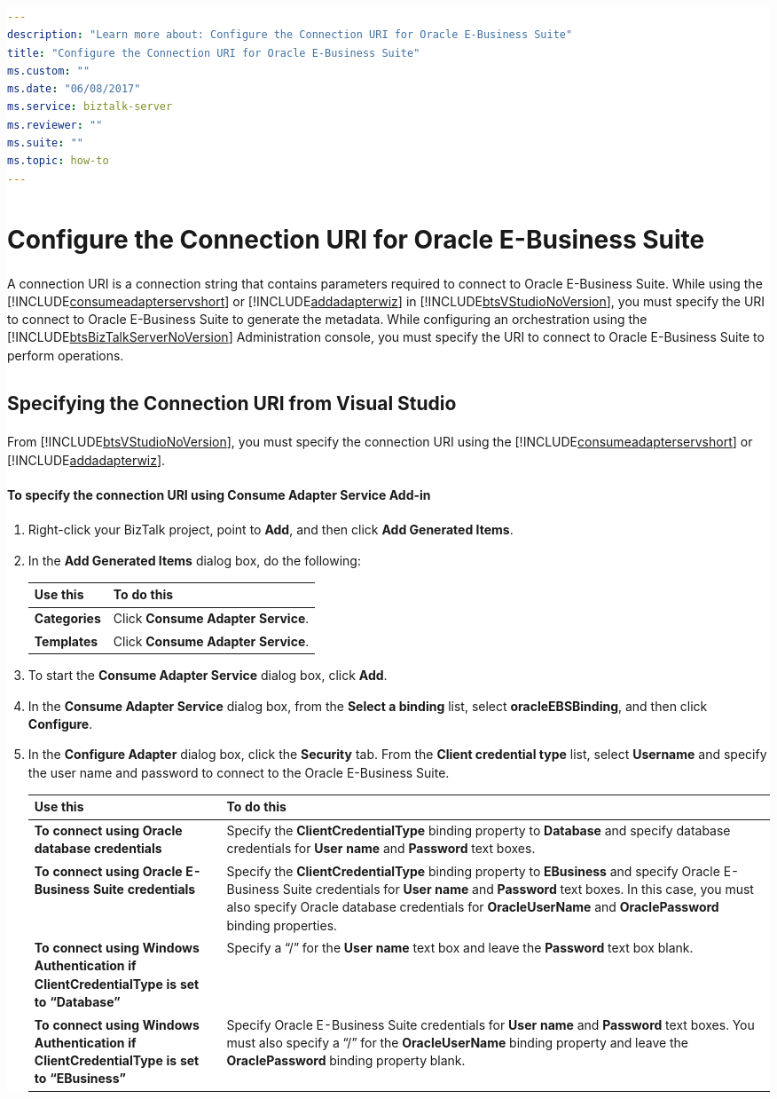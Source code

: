 ```yaml
---
description: "Learn more about: Configure the Connection URI for Oracle E-Business Suite"
title: "Configure the Connection URI for Oracle E-Business Suite"
ms.custom: ""
ms.date: "06/08/2017"
ms.service: biztalk-server
ms.reviewer: ""
ms.suite: ""
ms.topic: how-to
---
```

# Configure the Connection URI for Oracle E-Business Suite
A connection URI is a connection string that contains parameters required to connect to Oracle E-Business Suite. While using the [!INCLUDE[consumeadapterservshort](../../includes/consumeadapterservshort-md.md)] or [!INCLUDE[addadapterwiz](../../includes/addadapterwiz-md.md)] in [!INCLUDE[btsVStudioNoVersion](../../includes/btsvstudionoversion-md.md)], you must specify the URI to connect to Oracle E-Business Suite to generate the metadata. While configuring an orchestration using the [!INCLUDE[btsBizTalkServerNoVersion](../../includes/btsbiztalkservernoversion-md.md)] Administration console, you must specify the URI to connect to Oracle E-Business Suite to perform operations.  

## Specifying the Connection URI from Visual Studio  
 From [!INCLUDE[btsVStudioNoVersion](../../includes/btsvstudionoversion-md.md)], you must specify the connection URI using the [!INCLUDE[consumeadapterservshort](../../includes/consumeadapterservshort-md.md)] or [!INCLUDE[addadapterwiz](../../includes/addadapterwiz-md.md)].  

#### To specify the connection URI using Consume Adapter Service Add-in  

1. Right-click your BizTalk project, point to **Add**, and then click **Add Generated Items**.  

2. In the **Add Generated Items** dialog box, do the following:  


   |    Use this    |             To do this             |
   |----------------|------------------------------------|
   | **Categories** | Click **Consume Adapter Service**. |
   | **Templates**  | Click **Consume Adapter Service**. |


3. To start the **Consume Adapter Service** dialog box, click **Add**.  

4. In the **Consume Adapter Service** dialog box, from the **Select a binding** list, select **oracleEBSBinding**, and then click **Configure**.  

5. In the **Configure Adapter** dialog box, click the **Security** tab. From the **Client credential type** list, select **Username** and specify the user name and password to connect to the Oracle E-Business Suite.  


   |                                         Use this                                          |                                                                                                                                               To do this                                                                                                                                                |
   |-------------------------------------------------------------------------------------------|---------------------------------------------------------------------------------------------------------------------------------------------------------------------------------------------------------------------------------------------------------------------------------------------------------|
   |                     **To connect using Oracle database credentials**                      |                                                                          Specify the **ClientCredentialType** binding property to **Database** and specify database credentials for **User name** and **Password** text boxes.                                                                          |
   |                 **To connect using Oracle E-Business Suite credentials**                  | Specify the **ClientCredentialType** binding property to **EBusiness** and specify Oracle E-Business Suite credentials for **User name** and **Password** text boxes. In this case, you must also specify Oracle database credentials for **OracleUserName** and **OraclePassword** binding properties. |
   | **To connect using Windows Authentication if ClientCredentialType is set to “Database”**  |                                                                                                         Specify a “/” for the **User name** text box and leave the **Password** text box blank.                                                                                                         |
   | **To connect using Windows Authentication if ClientCredentialType is set to “EBusiness”** |                                       Specify Oracle E-Business Suite credentials for **User name** and **Password** text boxes. You must also specify a “/” for the **OracleUserName** binding property and leave the **OraclePassword** binding property blank.                                       |
